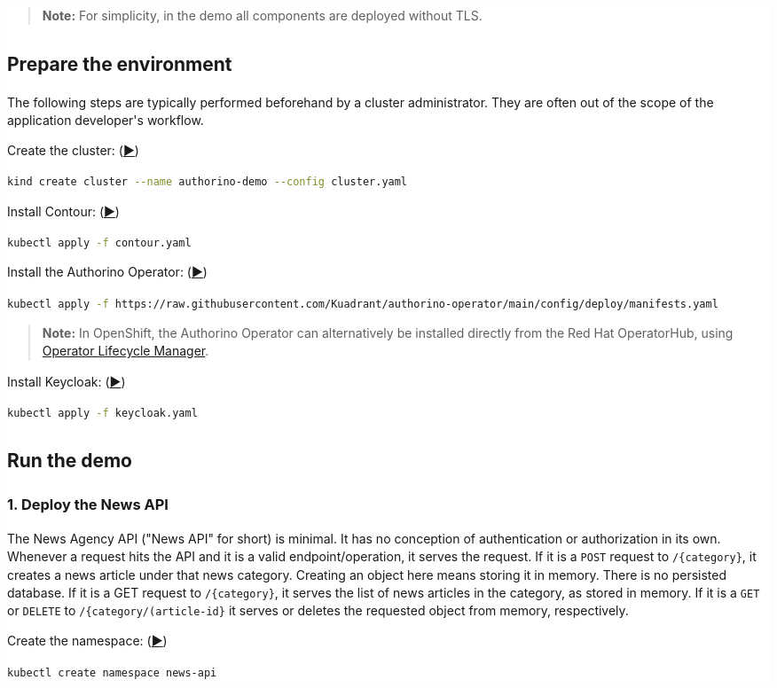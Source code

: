 > **Note:** For simplicity, in the demo all components are deployed without TLS.

## Prepare the environment

The following steps are typically performed beforehand by a cluster administrator. They are often out of the scope of the application developer's workflow.

Create the cluster: ([▶︎](didact://?commandId=vscode.didact.sendNamedTerminalAString&text=demo$$kind%20create%20cluster%20--name%20authorino-demo%20--config%20cluster.yaml))

```sh
kind create cluster --name authorino-demo --config cluster.yaml
```

Install Contour: ([▶︎](didact://?commandId=vscode.didact.sendNamedTerminalAString&text=demo$$kubectl%20apply%20-f%20contour.yaml))

```sh
kubectl apply -f contour.yaml
```

Install the Authorino Operator: ([▶︎](didact://?commandId=vscode.didact.sendNamedTerminalAString&text=demo$$kubectl%20apply%20-f%20https://raw.githubusercontent.com/Kuadrant/authorino-operator/main/config/deploy/manifests.yaml))

```sh
kubectl apply -f https://raw.githubusercontent.com/Kuadrant/authorino-operator/main/config/deploy/manifests.yaml
```

> **Note:** In OpenShift, the Authorino Operator can alternatively be installed directly from the Red Hat OperatorHub, using [Operator Lifecycle Manager](https://olm.operatorframework.io/).

Install Keycloak: ([▶︎](didact://?commandId=vscode.didact.sendNamedTerminalAString&text=demo$$kubectl%20apply%20-f%20keycloak.yaml))

```sh
kubectl apply -f keycloak.yaml
```

## Run the demo

### 1. Deploy the News API

The News Agency API ("News API" for short) is minimal. It has no conception of authentication or authorization in its own. Whenever a request hits the API and it is a valid endpoint/operation, it serves the request. If it is a `POST` request to `/{category}`, it creates a news article under that news category. Creating an object here means storing it in memory. There is no persisted database. If it is a GET request to `/{category}`, it  serves the list of news articles in the category, as stored in memory. If it is a `GET` or `DELETE` to `/{category/(article-id}` it serves or deletes the requested object from memory, respectively.

Create the namespace: ([▶︎](didact://?commandId=vscode.didact.sendNamedTerminalAString&text=demo$$kubectl%20create%20namespace%20news-api))

```sh
kubectl create namespace news-api
```
